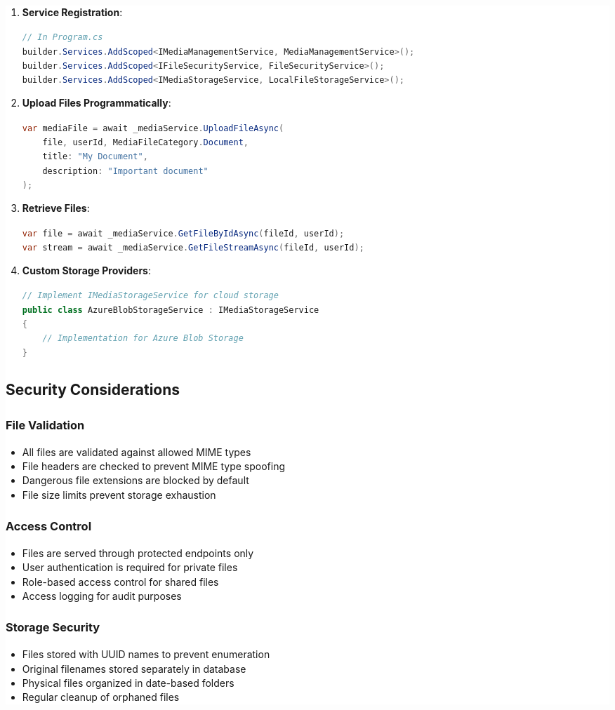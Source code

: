 1. **Service Registration**:
   ```csharp
   // In Program.cs
   builder.Services.AddScoped<IMediaManagementService, MediaManagementService>();
   builder.Services.AddScoped<IFileSecurityService, FileSecurityService>();
   builder.Services.AddScoped<IMediaStorageService, LocalFileStorageService>();
   ```

2. **Upload Files Programmatically**:
   ```csharp
   var mediaFile = await _mediaService.UploadFileAsync(
       file, userId, MediaFileCategory.Document, 
       title: "My Document", 
       description: "Important document"
   );
   ```

3. **Retrieve Files**:
   ```csharp
   var file = await _mediaService.GetFileByIdAsync(fileId, userId);
   var stream = await _mediaService.GetFileStreamAsync(fileId, userId);
   ```

4. **Custom Storage Providers**:
   ```csharp
   // Implement IMediaStorageService for cloud storage
   public class AzureBlobStorageService : IMediaStorageService
   {
       // Implementation for Azure Blob Storage
   }
   ```

## Security Considerations

### File Validation

- All files are validated against allowed MIME types
- File headers are checked to prevent MIME type spoofing
- Dangerous file extensions are blocked by default
- File size limits prevent storage exhaustion

### Access Control

- Files are served through protected endpoints only
- User authentication is required for private files
- Role-based access control for shared files
- Access logging for audit purposes

### Storage Security

- Files stored with UUID names to prevent enumeration
- Original filenames stored separately in database
- Physical files organized in date-based folders
- Regular cleanup of orphaned files
